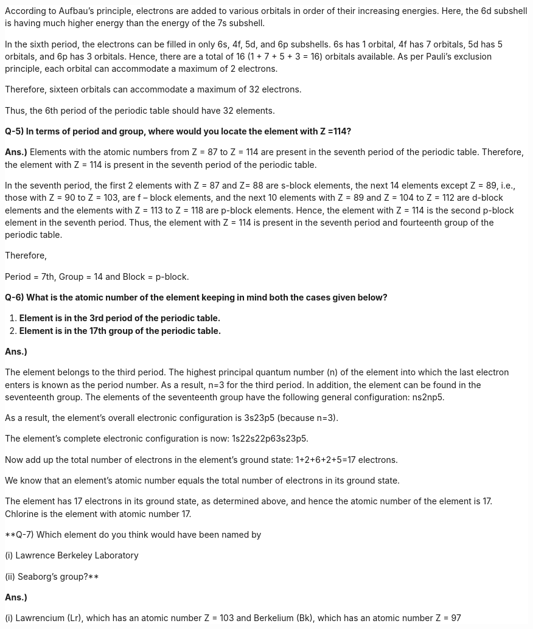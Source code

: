 According to Aufbau’s principle, electrons are added to various orbitals in order of their increasing energies. Here, the 6d subshell is having much higher energy than the energy of the 7s subshell.

In the sixth period, the electrons can be filled in only  6s, 4f, 5d, and 6p subshells. 6s has 1 orbital, 4f has 7 orbitals, 5d has 5 orbitals, and 6p has 3 orbitals. Hence, there are a total of 16 (1 + 7 + 5 + 3 = 16) orbitals available. As per Pauli’s exclusion principle, each orbital can accommodate a maximum of  2 electrons.

Therefore, sixteen orbitals can accommodate a maximum of 32 electrons.

Thus, the 6th period of the periodic table should have 32 elements.

**Q-5) In terms of period and group, where would you locate the element with Z =114?**

**Ans.)** Elements with the atomic numbers from Z = 87 to Z = 114 are present in the seventh period of the periodic table. Therefore, the element with Z = 114 is present in the seventh period of the periodic table.

In the seventh period, the first 2 elements with Z = 87 and Z= 88 are s-block elements, the next 14 elements except Z = 89, i.e., those with Z = 90 to Z = 103, are f – block elements, and the next 10 elements with Z = 89 and Z = 104 to Z = 112 are d-block elements and the elements with Z = 113 to Z = 118 are p-block elements. Hence, the element with Z = 114 is the second p-block element in the seventh period. Thus, the element with Z = 114 is present in the seventh period and fourteenth group of the periodic table.

Therefore,

Period = 7th, Group = 14 and Block = p-block.

**Q-6) What is the atomic number of the element keeping in mind both the cases given below?**

1. **Element is in the 3rd period of the periodic table.**
2. **Element is in the 17th group of the periodic table.**

**Ans.)**

The element belongs to the third period. The highest principal quantum number (n) of the element into which the last electron enters is known as the period number. As a result, n=3 for the third period. In addition, the element can be found in the seventeenth group. The elements of the seventeenth group have the following general configuration: ns2np5.

As a result, the element’s overall electronic configuration is 3s23p5 (because n=3).

The element’s complete electronic configuration is now: 1s22s22p63s23p5.

Now add up the total number of electrons in the element’s ground state: 1+2+6+2+5=17 electrons.

We know that an element’s atomic number equals the total number of electrons in its ground state.

The element has 17 electrons in its ground state, as determined above, and hence the atomic number of the element is 17. Chlorine is the element with atomic number 17.

\*\*Q-7) Which element do you think would have been named by

(i) Lawrence Berkeley Laboratory

(ii) Seaborg’s group?\*\*

**Ans.)**

(i) Lawrencium (Lr), which has an atomic number Z = 103 and Berkelium (Bk), which has an atomic number Z = 97

